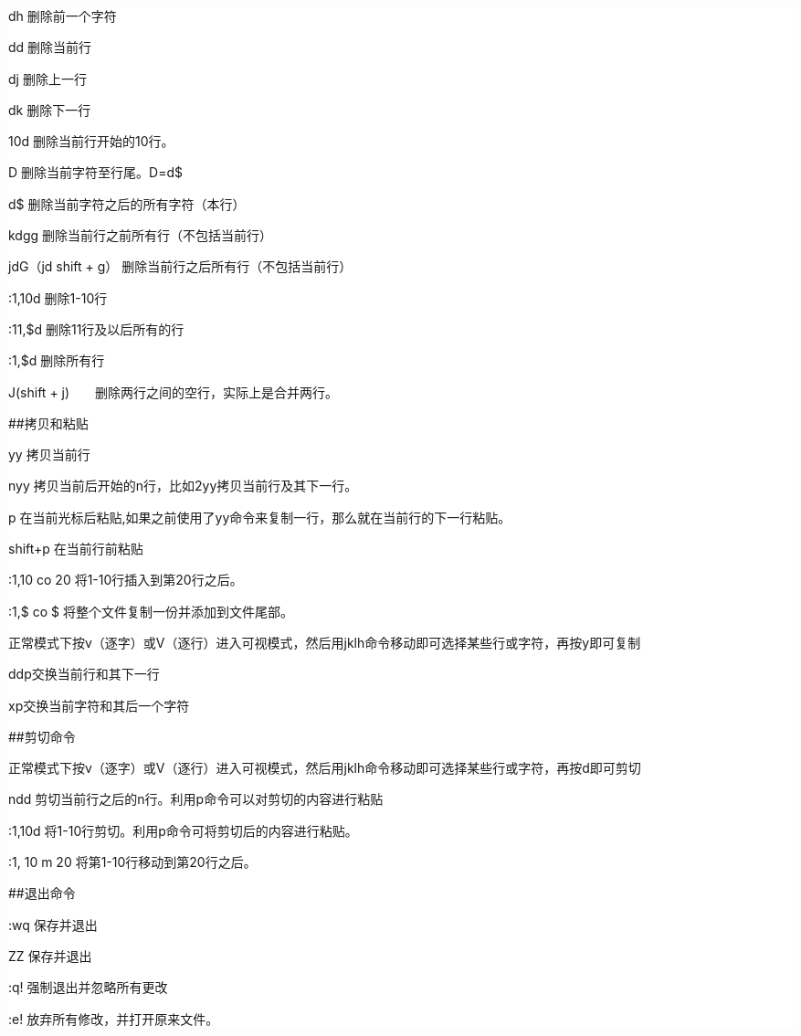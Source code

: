 dh 删除前一个字符

dd 删除当前行

dj 删除上一行

dk 删除下一行

10d 删除当前行开始的10行。

D 删除当前字符至行尾。D=d$

d$ 删除当前字符之后的所有字符（本行）

kdgg 删除当前行之前所有行（不包括当前行）

jdG（jd shift + g） 删除当前行之后所有行（不包括当前行）

:1,10d 删除1-10行

:11,$d 删除11行及以后所有的行

:1,$d 删除所有行

J(shift + j)　　删除两行之间的空行，实际上是合并两行。

##拷贝和粘贴

yy 拷贝当前行

nyy 拷贝当前后开始的n行，比如2yy拷贝当前行及其下一行。

p 在当前光标后粘贴,如果之前使用了yy命令来复制一行，那么就在当前行的下一行粘贴。

shift+p 在当前行前粘贴

:1,10 co 20 将1-10行插入到第20行之后。

:1,$ co $ 将整个文件复制一份并添加到文件尾部。

正常模式下按v（逐字）或V（逐行）进入可视模式，然后用jklh命令移动即可选择某些行或字符，再按y即可复制

ddp交换当前行和其下一行

xp交换当前字符和其后一个字符

##剪切命令

正常模式下按v（逐字）或V（逐行）进入可视模式，然后用jklh命令移动即可选择某些行或字符，再按d即可剪切

ndd 剪切当前行之后的n行。利用p命令可以对剪切的内容进行粘贴

:1,10d 将1-10行剪切。利用p命令可将剪切后的内容进行粘贴。

:1, 10 m 20 将第1-10行移动到第20行之后。

##退出命令

:wq 保存并退出

ZZ 保存并退出

:q! 强制退出并忽略所有更改

:e! 放弃所有修改，并打开原来文件。
